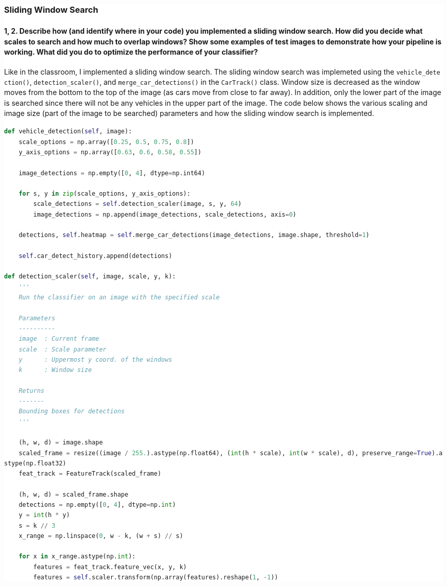### Sliding Window Search

#### 1, 2. Describe how (and identify where in your code) you implemented a sliding window search.  How did you decide what scales to search and how much to overlap windows? Show some examples of test images to demonstrate how your pipeline is working. What did you do to optimize the performance of your classifier?

Like in the classroom, I implemented a sliding window search. The sliding window search was implemeted using the `vehicle_detection()`, `detection_scaler()`, and `merge_car_detections()` in the `CarTrack()` class. Window size is decreased as the window moves from the bottom to the top of the image (as cars move from close to far away). In addition, only the lower part of the image is searched since there will not be any vehicles in the upper part of the image. The code below shows the various scaling and image size (part of the image to be searched) parameters and how the sliding window search is implemented.

```python
def vehicle_detection(self, image):
    scale_options = np.array([0.25, 0.5, 0.75, 0.8])
    y_axis_options = np.array([0.63, 0.6, 0.58, 0.55])

    image_detections = np.empty([0, 4], dtype=np.int64)

    for s, y in zip(scale_options, y_axis_options):
        scale_detections = self.detection_scaler(image, s, y, 64)
        image_detections = np.append(image_detections, scale_detections, axis=0)

    detections, self.heatmap = self.merge_car_detections(image_detections, image.shape, threshold=1)

    self.car_detect_history.append(detections)

def detection_scaler(self, image, scale, y, k):
    '''
    Run the classifier on an image with the specified scale

    Parameters
    ----------
    image  : Current frame
    scale  : Scale parameter
    y      : Uppermost y coord. of the windows
    k      : Window size

    Returns
    -------
    Bounding boxes for detections
    '''

    (h, w, d) = image.shape
    scaled_frame = resize((image / 255.).astype(np.float64), (int(h * scale), int(w * scale), d), preserve_range=True).astype(np.float32)
    feat_track = FeatureTrack(scaled_frame)

    (h, w, d) = scaled_frame.shape
    detections = np.empty([0, 4], dtype=np.int)
    y = int(h * y)
    s = k // 3
    x_range = np.linspace(0, w - k, (w + s) // s)

    for x in x_range.astype(np.int):
        features = feat_track.feature_vec(x, y, k)
        features = self.scaler.transform(np.array(features).reshape(1, -1))

```

[//]: # (Image References)
[image1]: ./output_images/car_original.png
[image2]: ./output_images/car_hog.png
[image3]: ./output_images/windows.png
[image4]: ./output_images/output_22_0.png
[image5]: ./output_images/output_22_1.png
[image6]: ./output_images/output_22_2.png
[image7]: ./output_images/output_22_3.png
[image8]: ./output_images/output_22_4.png
[image9]: ./output_images/output_22_5.png
[video1]: ./P5_output.mp4
